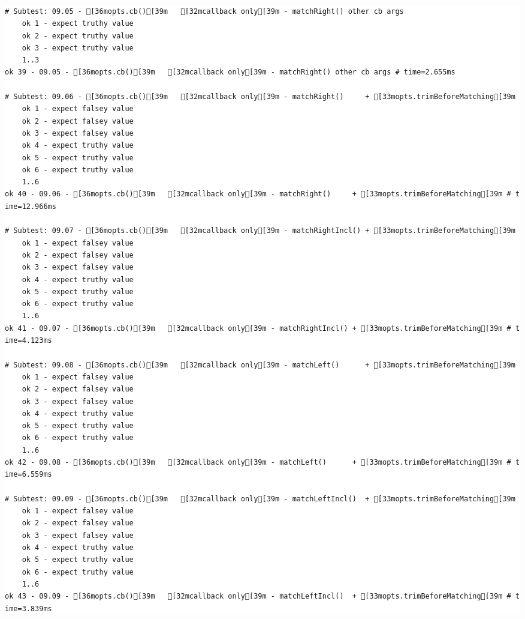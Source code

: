     # Subtest: 09.05 - [36mopts.cb()[39m   [32mcallback only[39m - matchRight() other cb args
        ok 1 - expect truthy value
        ok 2 - expect truthy value
        ok 3 - expect truthy value
        1..3
    ok 39 - 09.05 - [36mopts.cb()[39m   [32mcallback only[39m - matchRight() other cb args # time=2.655ms
    
    # Subtest: 09.06 - [36mopts.cb()[39m   [32mcallback only[39m - matchRight()     + [33mopts.trimBeforeMatching[39m
        ok 1 - expect falsey value
        ok 2 - expect falsey value
        ok 3 - expect falsey value
        ok 4 - expect truthy value
        ok 5 - expect truthy value
        ok 6 - expect truthy value
        1..6
    ok 40 - 09.06 - [36mopts.cb()[39m   [32mcallback only[39m - matchRight()     + [33mopts.trimBeforeMatching[39m # time=12.966ms
    
    # Subtest: 09.07 - [36mopts.cb()[39m   [32mcallback only[39m - matchRightIncl() + [33mopts.trimBeforeMatching[39m
        ok 1 - expect falsey value
        ok 2 - expect falsey value
        ok 3 - expect falsey value
        ok 4 - expect truthy value
        ok 5 - expect truthy value
        ok 6 - expect truthy value
        1..6
    ok 41 - 09.07 - [36mopts.cb()[39m   [32mcallback only[39m - matchRightIncl() + [33mopts.trimBeforeMatching[39m # time=4.123ms
    
    # Subtest: 09.08 - [36mopts.cb()[39m   [32mcallback only[39m - matchLeft()      + [33mopts.trimBeforeMatching[39m
        ok 1 - expect falsey value
        ok 2 - expect falsey value
        ok 3 - expect falsey value
        ok 4 - expect truthy value
        ok 5 - expect truthy value
        ok 6 - expect truthy value
        1..6
    ok 42 - 09.08 - [36mopts.cb()[39m   [32mcallback only[39m - matchLeft()      + [33mopts.trimBeforeMatching[39m # time=6.559ms
    
    # Subtest: 09.09 - [36mopts.cb()[39m   [32mcallback only[39m - matchLeftIncl()  + [33mopts.trimBeforeMatching[39m
        ok 1 - expect falsey value
        ok 2 - expect falsey value
        ok 3 - expect falsey value
        ok 4 - expect truthy value
        ok 5 - expect truthy value
        ok 6 - expect truthy value
        1..6
    ok 43 - 09.09 - [36mopts.cb()[39m   [32mcallback only[39m - matchLeftIncl()  + [33mopts.trimBeforeMatching[39m # time=3.839ms
    